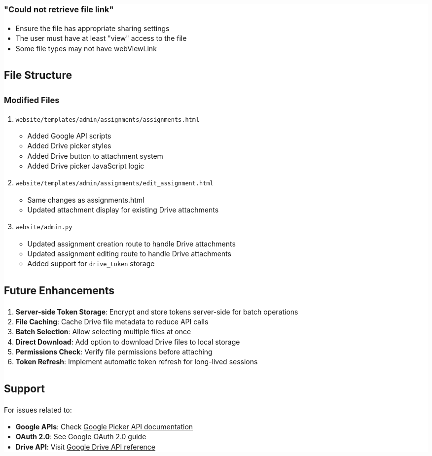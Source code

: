 ### "Could not retrieve file link"

- Ensure the file has appropriate sharing settings
- The user must have at least "view" access to the file
- Some file types may not have webViewLink

## File Structure

### Modified Files

1. `website/templates/admin/assignments/assignments.html`

   - Added Google API scripts
   - Added Drive picker styles
   - Added Drive button to attachment system
   - Added Drive picker JavaScript logic

2. `website/templates/admin/assignments/edit_assignment.html`

   - Same changes as assignments.html
   - Updated attachment display for existing Drive attachments

3. `website/admin.py`
   - Updated assignment creation route to handle Drive attachments
   - Updated assignment editing route to handle Drive attachments
   - Added support for `drive_token` storage

## Future Enhancements

1. **Server-side Token Storage**: Encrypt and store tokens server-side for batch operations
2. **File Caching**: Cache Drive file metadata to reduce API calls
3. **Batch Selection**: Allow selecting multiple files at once
4. **Direct Download**: Add option to download Drive files to local storage
5. **Permissions Check**: Verify file permissions before attaching
6. **Token Refresh**: Implement automatic token refresh for long-lived sessions

## Support

For issues related to:

- **Google APIs**: Check [Google Picker API documentation](https://developers.google.com/drive/picker)
- **OAuth 2.0**: See [Google OAuth 2.0 guide](https://developers.google.com/identity/protocols/oauth2)
- **Drive API**: Visit [Google Drive API reference](https://developers.google.com/drive/api/v3/reference)
